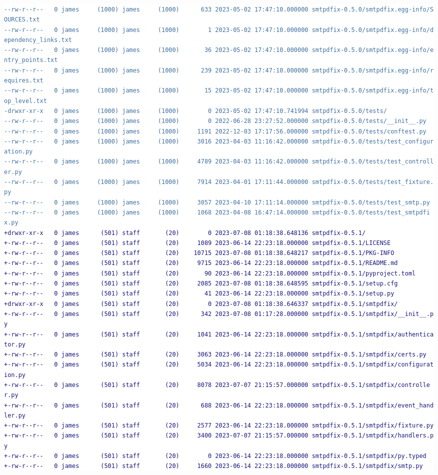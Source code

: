 ```diff
--rw-r--r--   0 james     (1000) james     (1000)      633 2023-05-02 17:47:10.000000 smtpdfix-0.5.0/smtpdfix.egg-info/SOURCES.txt
--rw-r--r--   0 james     (1000) james     (1000)        1 2023-05-02 17:47:10.000000 smtpdfix-0.5.0/smtpdfix.egg-info/dependency_links.txt
--rw-r--r--   0 james     (1000) james     (1000)       36 2023-05-02 17:47:10.000000 smtpdfix-0.5.0/smtpdfix.egg-info/entry_points.txt
--rw-r--r--   0 james     (1000) james     (1000)      239 2023-05-02 17:47:10.000000 smtpdfix-0.5.0/smtpdfix.egg-info/requires.txt
--rw-r--r--   0 james     (1000) james     (1000)       15 2023-05-02 17:47:10.000000 smtpdfix-0.5.0/smtpdfix.egg-info/top_level.txt
-drwxr-xr-x   0 james     (1000) james     (1000)        0 2023-05-02 17:47:10.741994 smtpdfix-0.5.0/tests/
--rw-r--r--   0 james     (1000) james     (1000)        0 2022-06-28 23:27:52.000000 smtpdfix-0.5.0/tests/__init__.py
--rw-r--r--   0 james     (1000) james     (1000)     1191 2022-12-03 17:17:56.000000 smtpdfix-0.5.0/tests/conftest.py
--rw-r--r--   0 james     (1000) james     (1000)     3016 2023-04-03 11:16:42.000000 smtpdfix-0.5.0/tests/test_configuration.py
--rw-r--r--   0 james     (1000) james     (1000)     4789 2023-04-03 11:16:42.000000 smtpdfix-0.5.0/tests/test_controller.py
--rw-r--r--   0 james     (1000) james     (1000)     7914 2023-04-01 17:11:44.000000 smtpdfix-0.5.0/tests/test_fixture.py
--rw-r--r--   0 james     (1000) james     (1000)     3057 2023-04-10 17:11:14.000000 smtpdfix-0.5.0/tests/test_smtp.py
--rw-r--r--   0 james     (1000) james     (1000)     1068 2023-04-08 16:47:14.000000 smtpdfix-0.5.0/tests/test_smtpdfix.py
+drwxr-xr-x   0 james      (501) staff       (20)        0 2023-07-08 01:18:38.648136 smtpdfix-0.5.1/
+-rw-r--r--   0 james      (501) staff       (20)     1089 2023-06-14 22:23:18.000000 smtpdfix-0.5.1/LICENSE
+-rw-r--r--   0 james      (501) staff       (20)    10715 2023-07-08 01:18:38.648217 smtpdfix-0.5.1/PKG-INFO
+-rw-r--r--   0 james      (501) staff       (20)     9715 2023-06-14 22:23:18.000000 smtpdfix-0.5.1/README.md
+-rw-r--r--   0 james      (501) staff       (20)       90 2023-06-14 22:23:18.000000 smtpdfix-0.5.1/pyproject.toml
+-rw-r--r--   0 james      (501) staff       (20)     2085 2023-07-08 01:18:38.648595 smtpdfix-0.5.1/setup.cfg
+-rw-r--r--   0 james      (501) staff       (20)       41 2023-06-14 22:23:18.000000 smtpdfix-0.5.1/setup.py
+drwxr-xr-x   0 james      (501) staff       (20)        0 2023-07-08 01:18:38.646337 smtpdfix-0.5.1/smtpdfix/
+-rw-r--r--   0 james      (501) staff       (20)      342 2023-07-08 01:17:28.000000 smtpdfix-0.5.1/smtpdfix/__init__.py
+-rw-r--r--   0 james      (501) staff       (20)     1041 2023-06-14 22:23:18.000000 smtpdfix-0.5.1/smtpdfix/authenticator.py
+-rw-r--r--   0 james      (501) staff       (20)     3063 2023-06-14 22:23:18.000000 smtpdfix-0.5.1/smtpdfix/certs.py
+-rw-r--r--   0 james      (501) staff       (20)     5034 2023-06-14 22:23:18.000000 smtpdfix-0.5.1/smtpdfix/configuration.py
+-rw-r--r--   0 james      (501) staff       (20)     8078 2023-07-07 21:15:57.000000 smtpdfix-0.5.1/smtpdfix/controller.py
+-rw-r--r--   0 james      (501) staff       (20)      688 2023-06-14 22:23:18.000000 smtpdfix-0.5.1/smtpdfix/event_handler.py
+-rw-r--r--   0 james      (501) staff       (20)     2577 2023-06-14 22:23:18.000000 smtpdfix-0.5.1/smtpdfix/fixture.py
+-rw-r--r--   0 james      (501) staff       (20)     3400 2023-07-07 21:15:57.000000 smtpdfix-0.5.1/smtpdfix/handlers.py
+-rw-r--r--   0 james      (501) staff       (20)        0 2023-06-14 22:23:18.000000 smtpdfix-0.5.1/smtpdfix/py.typed
+-rw-r--r--   0 james      (501) staff       (20)     1660 2023-06-14 22:23:18.000000 smtpdfix-0.5.1/smtpdfix/smtp.py
```